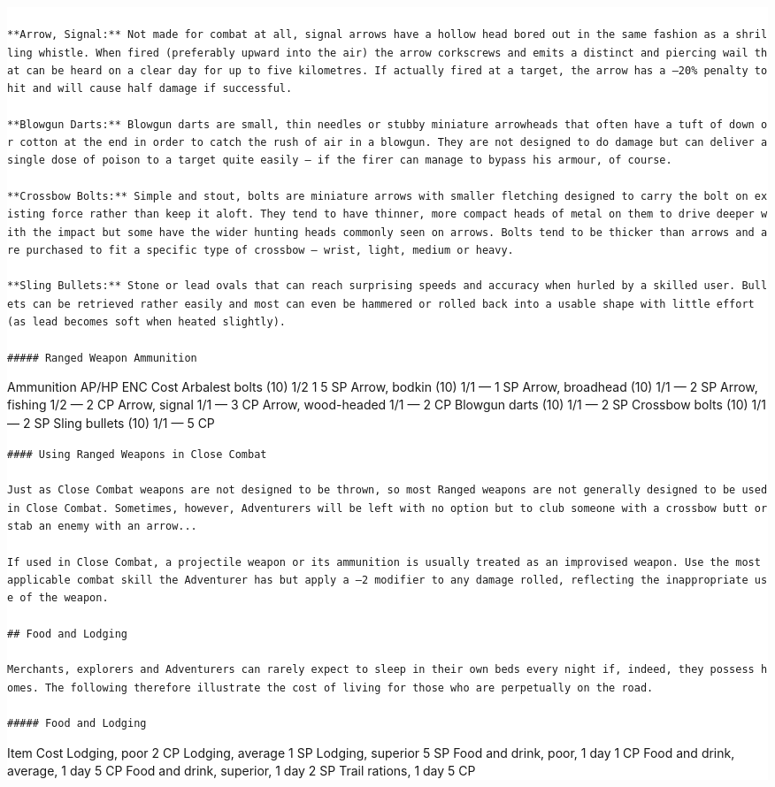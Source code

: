 ```

**Arrow, Signal:** Not made for combat at all, signal arrows have a hollow head bored out in the same fashion as a shrilling whistle. When fired (preferably upward into the air) the arrow corkscrews and emits a distinct and piercing wail that can be heard on a clear day for up to five kilometres. If actually fired at a target, the arrow has a –20% penalty to hit and will cause half damage if successful.

**Blowgun Darts:** Blowgun darts are small, thin needles or stubby miniature arrowheads that often have a tuft of down or cotton at the end in order to catch the rush of air in a blowgun. They are not designed to do damage but can deliver a single dose of poison to a target quite easily – if the firer can manage to bypass his armour, of course.

**Crossbow Bolts:** Simple and stout, bolts are miniature arrows with smaller fletching designed to carry the bolt on existing force rather than keep it aloft. They tend to have thinner, more compact heads of metal on them to drive deeper with the impact but some have the wider hunting heads commonly seen on arrows. Bolts tend to be thicker than arrows and are purchased to fit a specific type of crossbow – wrist, light, medium or heavy.

**Sling Bullets:** Stone or lead ovals that can reach surprising speeds and accuracy when hurled by a skilled user. Bullets can be retrieved rather easily and most can even be hammered or rolled back into a usable shape with little effort (as lead becomes soft when heated slightly).

##### Ranged Weapon Ammunition

```
Ammunition AP/HP ENC Cost
Arbalest bolts (10) 1/2 1 5 SP
Arrow, bodkin (10) 1/1 — 1 SP
Arrow, broadhead (10) 1/1 — 2 SP
Arrow, fishing 1/2 — 2 CP
Arrow, signal 1/1 — 3 CP
Arrow, wood-headed 1/1 — 2 CP
Blowgun darts (10) 1/1 — 2 SP
Crossbow bolts (10) 1/1 — 2 SP
Sling bullets (10) 1/1 — 5 CP
```
#### Using Ranged Weapons in Close Combat

Just as Close Combat weapons are not designed to be thrown, so most Ranged weapons are not generally designed to be used in Close Combat. Sometimes, however, Adventurers will be left with no option but to club someone with a crossbow butt or stab an enemy with an arrow...

If used in Close Combat, a projectile weapon or its ammunition is usually treated as an improvised weapon. Use the most applicable combat skill the Adventurer has but apply a –2 modifier to any damage rolled, reflecting the inappropriate use of the weapon.

## Food and Lodging

Merchants, explorers and Adventurers can rarely expect to sleep in their own beds every night if, indeed, they possess homes. The following therefore illustrate the cost of living for those who are perpetually on the road.

##### Food and Lodging

```
Item Cost
Lodging, poor 2 CP
Lodging, average 1 SP
Lodging, superior 5 SP
Food and drink, poor, 1 day 1 CP
Food and drink, average, 1 day 5 CP
Food and drink, superior, 1 day 2 SP
Trail rations, 1 day 5 CP
```
```